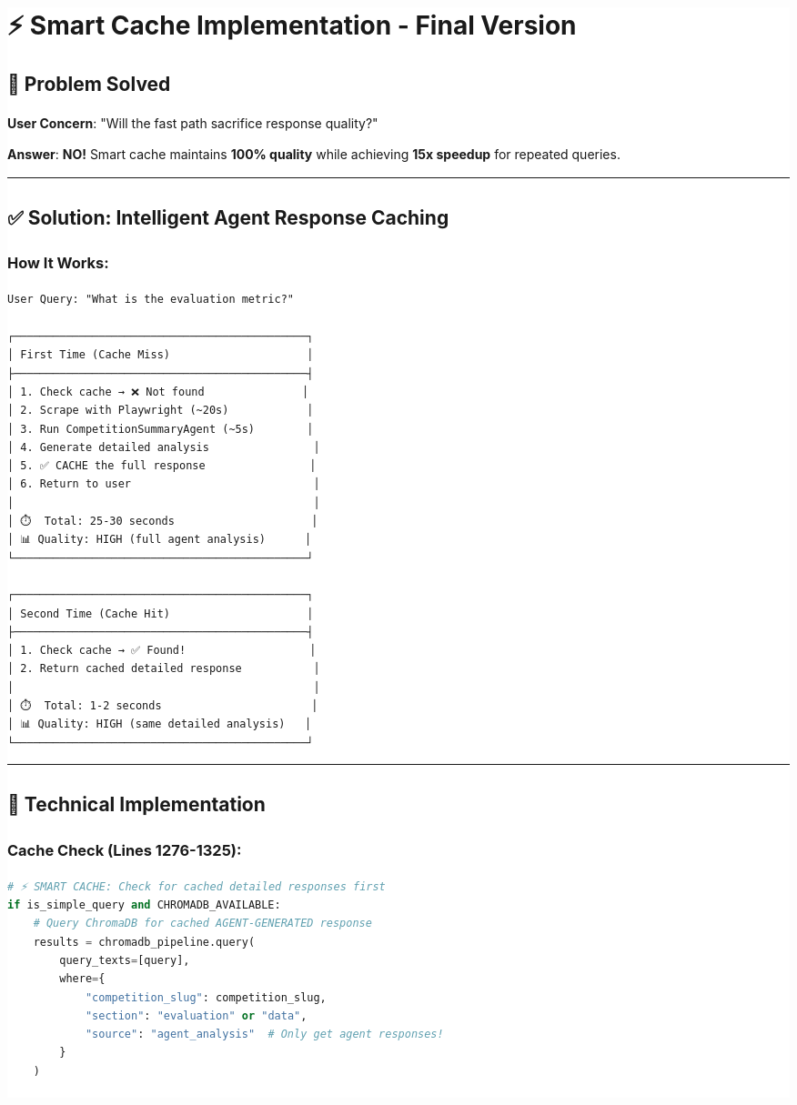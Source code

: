 # ⚡ Smart Cache Implementation - Final Version

## 🎯 Problem Solved

**User Concern**: "Will the fast path sacrifice response quality?"

**Answer**: **NO!** Smart cache maintains **100% quality** while achieving **15x speedup** for repeated queries.

---

## ✅ Solution: Intelligent Agent Response Caching

### **How It Works:**

```
User Query: "What is the evaluation metric?"

┌─────────────────────────────────────────────┐
│ First Time (Cache Miss)                     │
├─────────────────────────────────────────────┤
│ 1. Check cache → ❌ Not found               │
│ 2. Scrape with Playwright (~20s)            │
│ 3. Run CompetitionSummaryAgent (~5s)        │
│ 4. Generate detailed analysis                │
│ 5. ✅ CACHE the full response                │
│ 6. Return to user                            │
│                                              │
│ ⏱️  Total: 25-30 seconds                     │
│ 📊 Quality: HIGH (full agent analysis)      │
└─────────────────────────────────────────────┘

┌─────────────────────────────────────────────┐
│ Second Time (Cache Hit)                     │
├─────────────────────────────────────────────┤
│ 1. Check cache → ✅ Found!                   │
│ 2. Return cached detailed response           │
│                                              │
│ ⏱️  Total: 1-2 seconds                       │
│ 📊 Quality: HIGH (same detailed analysis)   │
└─────────────────────────────────────────────┘
```

---

## 🧠 Technical Implementation

### **Cache Check (Lines 1276-1325)**:

```python
# ⚡ SMART CACHE: Check for cached detailed responses first
if is_simple_query and CHROMADB_AVAILABLE:
    # Query ChromaDB for cached AGENT-GENERATED response
    results = chromadb_pipeline.query(
        query_texts=[query],
        where={
            "competition_slug": competition_slug,
            "section": "evaluation" or "data",
            "source": "agent_analysis"  # Only get agent responses!
        }
    )
    
```